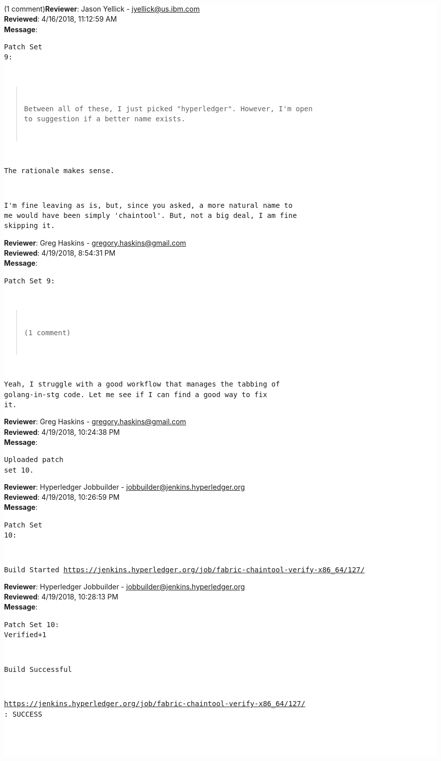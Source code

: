(1 comment)</pre><strong>Reviewer</strong>: Jason Yellick - jyellick@us.ibm.com<br><strong>Reviewed</strong>: 4/16/2018, 11:12:59 AM<br><strong>Message</strong>: <pre>Patch Set 9:

> Between all of these, I just picked "hyperledger".  However, I'm open to suggestion if a better name exists.

The rationale makes sense.

I'm fine leaving as is, but, since you asked, a more natural name to me would have been simply 'chaintool'.  But, not a big deal, I am fine skipping it.</pre><strong>Reviewer</strong>: Greg Haskins - gregory.haskins@gmail.com<br><strong>Reviewed</strong>: 4/19/2018, 8:54:31 PM<br><strong>Message</strong>: <pre>Patch Set 9:

> (1 comment)

Yeah, I struggle with a good workflow that manages the tabbing of golang-in-stg code.  Let me see if I can find a good way to fix it.</pre><strong>Reviewer</strong>: Greg Haskins - gregory.haskins@gmail.com<br><strong>Reviewed</strong>: 4/19/2018, 10:24:38 PM<br><strong>Message</strong>: <pre>Uploaded patch set 10.</pre><strong>Reviewer</strong>: Hyperledger Jobbuilder - jobbuilder@jenkins.hyperledger.org<br><strong>Reviewed</strong>: 4/19/2018, 10:26:59 PM<br><strong>Message</strong>: <pre>Patch Set 10:

Build Started https://jenkins.hyperledger.org/job/fabric-chaintool-verify-x86_64/127/</pre><strong>Reviewer</strong>: Hyperledger Jobbuilder - jobbuilder@jenkins.hyperledger.org<br><strong>Reviewed</strong>: 4/19/2018, 10:28:13 PM<br><strong>Message</strong>: <pre>Patch Set 10: Verified+1

Build Successful 

https://jenkins.hyperledger.org/job/fabric-chaintool-verify-x86_64/127/ : SUCCESS
